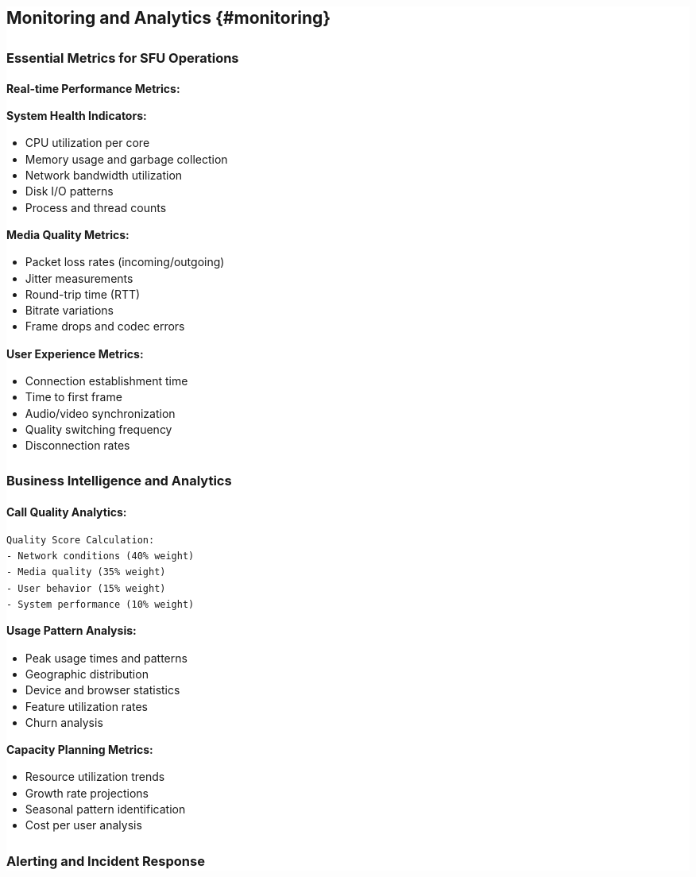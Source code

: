 
## Monitoring and Analytics {#monitoring}

### **Essential Metrics for SFU Operations**

**Real-time Performance Metrics:**

**System Health Indicators:**
- CPU utilization per core
- Memory usage and garbage collection
- Network bandwidth utilization
- Disk I/O patterns
- Process and thread counts

**Media Quality Metrics:**
- Packet loss rates (incoming/outgoing)
- Jitter measurements
- Round-trip time (RTT)
- Bitrate variations
- Frame drops and codec errors

**User Experience Metrics:**
- Connection establishment time
- Time to first frame
- Audio/video synchronization
- Quality switching frequency
- Disconnection rates

### **Business Intelligence and Analytics**

**Call Quality Analytics:**
```
Quality Score Calculation:
- Network conditions (40% weight)
- Media quality (35% weight)  
- User behavior (15% weight)
- System performance (10% weight)
```

**Usage Pattern Analysis:**
- Peak usage times and patterns
- Geographic distribution
- Device and browser statistics
- Feature utilization rates
- Churn analysis

**Capacity Planning Metrics:**
- Resource utilization trends
- Growth rate projections
- Seasonal pattern identification
- Cost per user analysis

### **Alerting and Incident Response**
